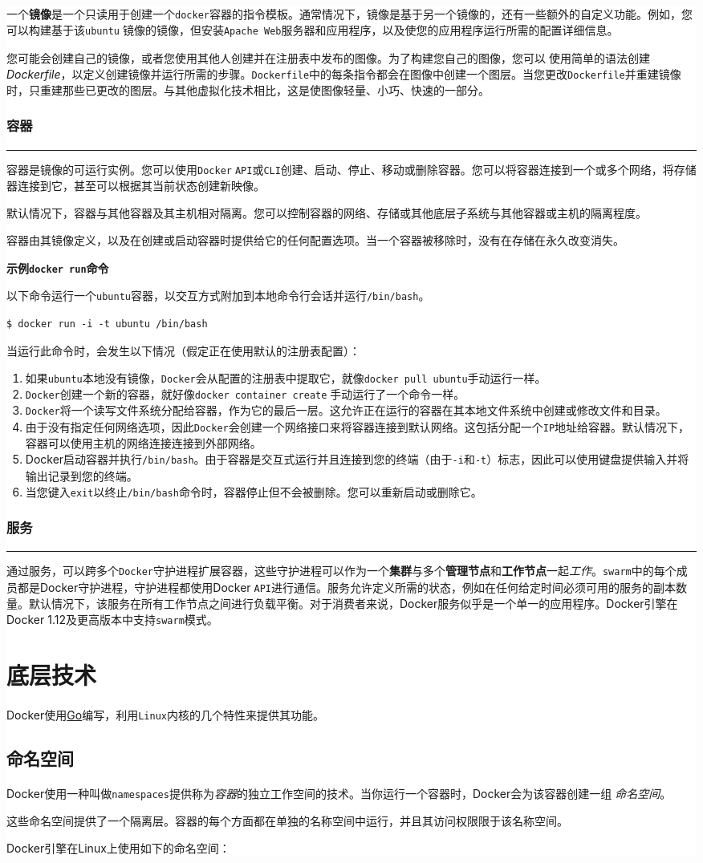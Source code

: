 一个**镜像**是一个只读用于创建一个`docker`容器的指令模板。通常情况下，镜像是基于另一个镜像的，还有一些额外的自定义功能。例如，您可以构建基于该`ubuntu` 镜像的镜像，但安装`Apache Web`服务器和应用程序，以及使您的应用程序运行所需的配置详细信息。

您可能会创建自己的镜像，或者您使用其他人创建并在注册表中发布的图像。为了构建您自己的图像，您可以 使用简单的语法创建*Dockerfile*，以定义创建镜像并运行所需的步骤。`Dockerfile`中的每条指令都会在图像中创建一个图层。当您更改`Dockerfile`并重建镜像时，只重建那些已更改的图层。与其他虚拟化技术相比，这是使图像轻量、小巧、快速的一部分。



### 容器

---

容器是镜像的可运行实例。您可以使用`Docker` `API`或`CLI`创建、启动、停止、移动或删除容器。您可以将容器连接到一个或多个网络，将存储器连接到它，甚至可以根据其当前状态创建新映像。

默认情况下，容器与其他容器及其主机相对隔离。您可以控制容器的网络、存储或其他底层子系统与其他容器或主机的隔离程度。

容器由其镜像定义，以及在创建或启动容器时提供给它的任何配置选项。当一个容器被移除时，没有在存储在永久改变消失。



**示例`docker run`命令**

以下命令运行一个`ubuntu`容器，以交互方式附加到本地命令行会话并运行`/bin/bash`。

```shell
$ docker run -i -t ubuntu /bin/bash
```

当运行此命令时，会发生以下情况（假定正在使用默认的注册表配置）：

1. 如果`ubuntu`本地没有镜像，`Docker`会从配置的注册表中提取它，就像`docker pull ubuntu`手动运行一样。
2. `Docker`创建一个新的容器，就好像`docker container create` 手动运行了一个命令一样。
3. `Docker`将一个读写文件系统分配给容器，作为它的最后一层。这允许正在运行的容器在其本地文件系统中创建或修改文件和目录。
4. 由于没有指定任何网络选项，因此`Docker`会创建一个网络接口来将容器连接到默认网络。这包括分配一个`IP`地址给容器。默认情况下，容器可以使用主机的网络连接连接到外部网络。
5. Docker启动容器并执行`/bin/bash`。由于容器是交互式运行并且连接到您的终端（由于`-i`和`-t`）标志，因此可以使用键盘提供输入并将输出记录到您的终端。
6. 当您键入`exit`以终止`/bin/bash`命令时，容器停止但不会被删除。您可以重新启动或删除它。



### 服务

---

通过服务，可以跨多个`Docker`守护进程扩展容器，这些守护进程可以作为一个**集群**与多个**管理节点**和**工作节点**一起*工作*。`swarm`中的每个成员都是Docker守护进程，守护进程都使用Docker `API`进行通信。服务允许定义所需的状态，例如在任何给定时间必须可用的服务的副本数量。默认情况下，该服务在所有工作节点之间进行负载平衡。对于消费者来说，Docker服务似乎是一个单一的应用程序。Docker引擎在Docker 1.12及更高版本中支持`swarm`模式。



# 底层技术

Docker使用[Go](https://golang.org/)编写，利用`Linux`内核的几个特性来提供其功能。

## 命名空间

Docker使用一种叫做`namespaces`提供称为*容器*的独立工作空间的技术。当你运行一个容器时，Docker会为该容器创建一组 *命名空间*。

这些命名空间提供了一个隔离层。容器的每个方面都在单独的名称空间中运行，并且其访问权限限于该名称空间。

Docker引擎在Linux上使用如下的命名空间：
